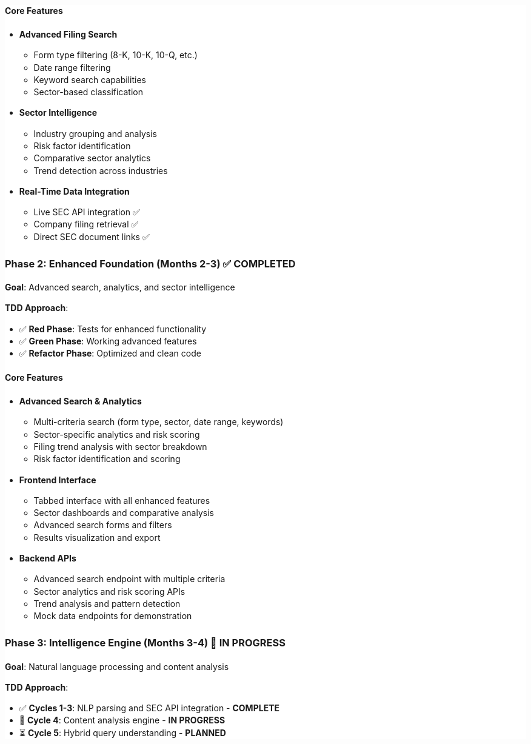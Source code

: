 #### Core Features
- **Advanced Filing Search**
  - Form type filtering (8-K, 10-K, 10-Q, etc.)
  - Date range filtering
  - Keyword search capabilities
  - Sector-based classification

- **Sector Intelligence**
  - Industry grouping and analysis
  - Risk factor identification
  - Comparative sector analytics
  - Trend detection across industries

- **Real-Time Data Integration**
  - Live SEC API integration ✅
  - Company filing retrieval ✅
  - Direct SEC document links ✅

### Phase 2: Enhanced Foundation (Months 2-3) ✅ **COMPLETED**
**Goal**: Advanced search, analytics, and sector intelligence

**TDD Approach**:
- ✅ **Red Phase**: Tests for enhanced functionality
- ✅ **Green Phase**: Working advanced features
- ✅ **Refactor Phase**: Optimized and clean code

#### Core Features
- **Advanced Search & Analytics**
  - Multi-criteria search (form type, sector, date range, keywords)
  - Sector-specific analytics and risk scoring
  - Filing trend analysis with sector breakdown
  - Risk factor identification and scoring

- **Frontend Interface**
  - Tabbed interface with all enhanced features
  - Sector dashboards and comparative analysis
  - Advanced search forms and filters
  - Results visualization and export

- **Backend APIs**
  - Advanced search endpoint with multiple criteria
  - Sector analytics and risk scoring APIs
  - Trend analysis and pattern detection
  - Mock data endpoints for demonstration

### Phase 3: Intelligence Engine (Months 3-4) 🔄 **IN PROGRESS**
**Goal**: Natural language processing and content analysis

**TDD Approach**:
- ✅ **Cycles 1-3**: NLP parsing and SEC API integration - **COMPLETE**
- 🔄 **Cycle 4**: Content analysis engine - **IN PROGRESS**
- ⏳ **Cycle 5**: Hybrid query understanding - **PLANNED**
